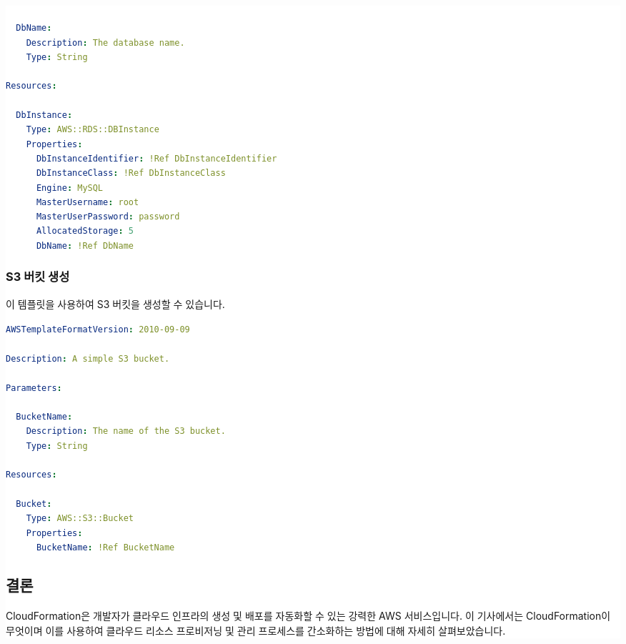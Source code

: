```yaml

  DbName:
    Description: The database name.
    Type: String

Resources:

  DbInstance:
    Type: AWS::RDS::DBInstance
    Properties:
      DbInstanceIdentifier: !Ref DbInstanceIdentifier
      DbInstanceClass: !Ref DbInstanceClass
      Engine: MySQL
      MasterUsername: root
      MasterUserPassword: password
      AllocatedStorage: 5
      DbName: !Ref DbName
```

### S3 버킷 생성

이 템플릿을 사용하여 S3 버킷을 생성할 수 있습니다.

```yaml
AWSTemplateFormatVersion: 2010-09-09

Description: A simple S3 bucket.

Parameters:

  BucketName:
    Description: The name of the S3 bucket.
    Type: String

Resources:

  Bucket:
    Type: AWS::S3::Bucket
    Properties:
      BucketName: !Ref BucketName
```

## 결론

CloudFormation은 개발자가 클라우드 인프라의 생성 및 배포를 자동화할 수 있는 강력한 AWS 서비스입니다. 이 기사에서는 CloudFormation이 무엇이며 이를 사용하여 클라우드 리소스 프로비저닝 및 관리 프로세스를 간소화하는 방법에 대해 자세히 살펴보았습니다.